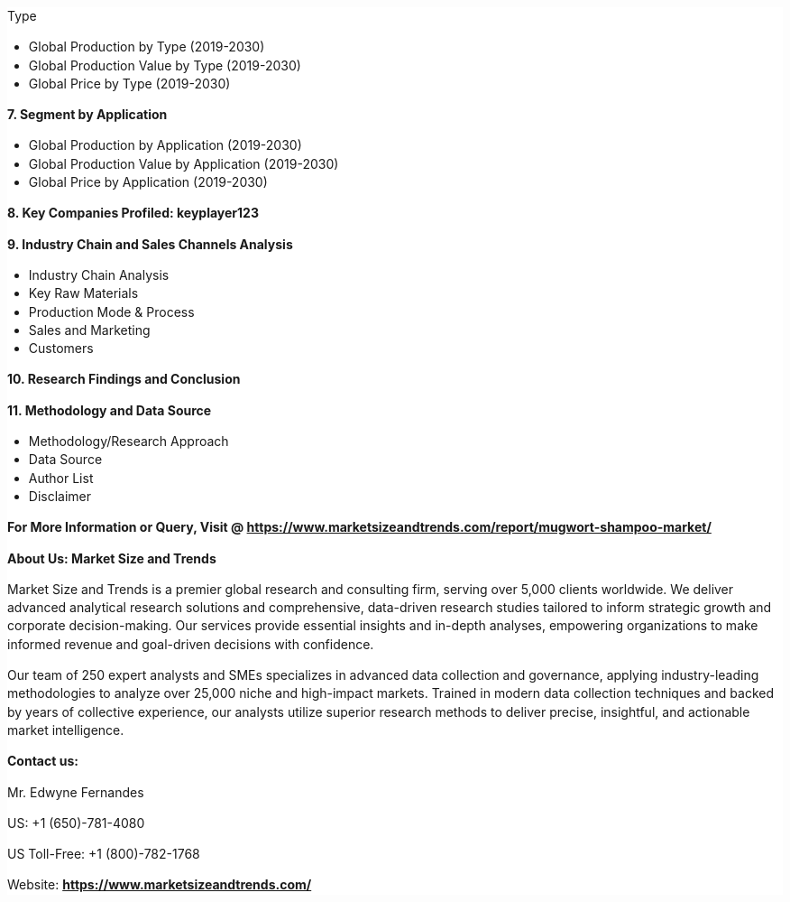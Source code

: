 Type</strong></p><ul><li>Global Production by Type (2019-2030)</li><li>Global Production Value by Type (2019-2030)</li><li>Global Price by Type (2019-2030)</li></ul><p><strong>7. Segment by Application</strong></p><ul><li>Global Production by Application (2019-2030)</li><li>Global Production Value by Application (2019-2030)</li><li>Global Price by Application (2019-2030)</li></ul><p><strong>8. Key Companies Profiled: keyplayer123</strong></p><p><strong>9. Industry Chain and Sales Channels Analysis</strong></p><ul><li>Industry Chain Analysis</li><li>Key Raw Materials</li><li>Production Mode &amp; Process</li><li>Sales and Marketing</li><li>Customers</li></ul><p><strong>10. Research Findings and Conclusion</strong></p><p><strong>11. Methodology and Data Source</strong></p><ul><li>Methodology/Research Approach</li><li>Data Source</li><li>Author List</li><li>Disclaimer</li></ul></p><p><strong>For More Information or Query, Visit @ <a href="https://www.marketsizeandtrends.com/report/mugwort-shampoo-market/">https://www.marketsizeandtrends.com/report/mugwort-shampoo-market/</a></strong></p><p><strong>About Us: Market Size and Trends</strong></p><p>Market Size and Trends is a premier global research and consulting firm, serving over 5,000 clients worldwide. We deliver advanced analytical research solutions and comprehensive, data-driven research studies tailored to inform strategic growth and corporate decision-making. Our services provide essential insights and in-depth analyses, empowering organizations to make informed revenue and goal-driven decisions with confidence.</p><p>Our team of 250 expert analysts and SMEs specializes in advanced data collection and governance, applying industry-leading methodologies to analyze over 25,000 niche and high-impact markets. Trained in modern data collection techniques and backed by years of collective experience, our analysts utilize superior research methods to deliver precise, insightful, and actionable market intelligence.</p><p><strong>Contact us:</strong></p><p>Mr. Edwyne Fernandes</p><p>US: +1 (650)-781-4080</p><p>US Toll-Free: +1 (800)-782-1768</p><p>Website: <strong><a href="https://www.marketsizeandtrends.com/">https://www.marketsizeandtrends.com/</a></strong></p>
